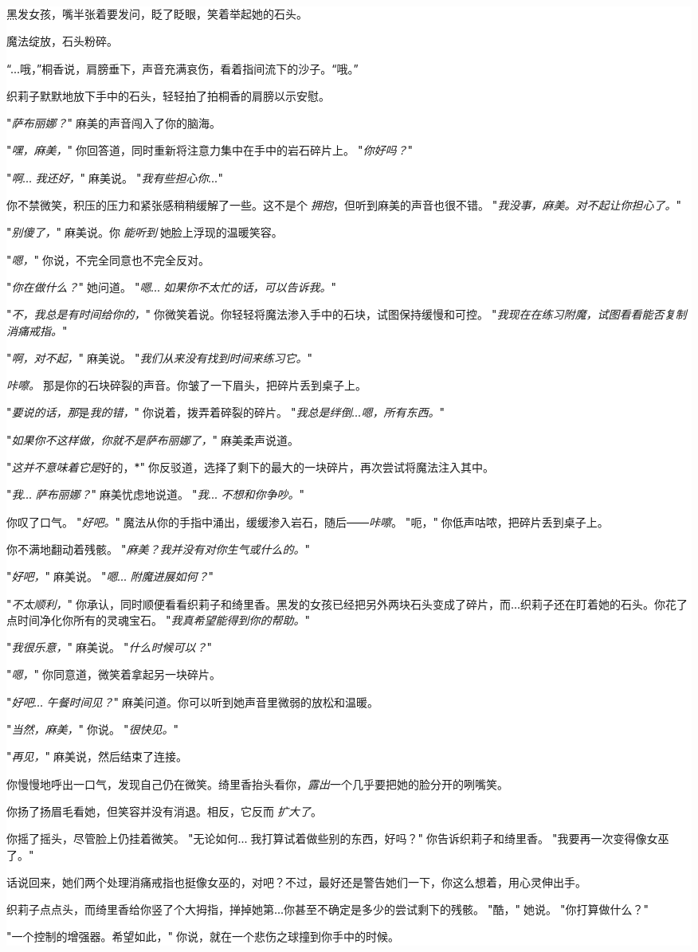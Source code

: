 黑发女孩，嘴半张着要发问，眨了眨眼，笑着举起她的石头。

魔法绽放，石头粉碎。

“...哦，”桐香说，肩膀垂下，声音充满哀伤，看着指间流下的沙子。“哦。”

织莉子默默地放下手中的石头，轻轻拍了拍桐香的肩膀以示安慰。

"*萨布丽娜？*" 麻美的声音闯入了你的脑海。

"*嘿，麻美，*" 你回答道，同时重新将注意力集中在手中的岩石碎片上。 "*你好吗？*"

"*啊... 我还好，*" 麻美说。 "*我有些担心你...*"

你不禁微笑，积压的压力和紧张感稍稍缓解了一些。这不是个 *拥抱*，但听到麻美的声音也很不错。 "*我没事，麻美。对不起让你担心了。*"

"*别傻了，*" 麻美说。你 *能听到* 她脸上浮现的温暖笑容。

"*嗯，*" 你说，不完全同意也不完全反对。

"*你在做什么？*" 她问道。 "*嗯... 如果你不太忙的话，可以告诉我。*"

"*不，我总是有时间给你的，*" 你微笑着说。你轻轻将魔法渗入手中的石块，试图保持缓慢和可控。 "*我现在在练习附魔，试图看看能否复制消痛戒指。*"

"*啊，对不起，*" 麻美说。 "*我们从来没有找到时间来练习它。*"

*咔嚓。* 那是你的石块碎裂的声音。你皱了一下眉头，把碎片丢到桌子上。

"*要说的话，那*是*我的错，*" 你说着，拨弄着碎裂的碎片。 "*我总是绊倒...嗯，所有东西。*"

"*如果你不这样做，你就不是萨布丽娜了，*" 麻美柔声说道。

"*这并不意味着它是*好的，\*" 你反驳道，选择了剩下的最大的一块碎片，再次尝试将魔法注入其中。

"*我... 萨布丽娜？*" 麻美忧虑地说道。 "*我... 不想和你争吵。*"

你叹了口气。 "*好吧。*" 魔法从你的手指中涌出，缓缓渗入岩石，随后——*咔嚓*。 "呃，" 你低声咕哝，把碎片丢到桌子上。

你不满地翻动着残骸。 "*麻美？我并没有对你生气或什么的。*"

"*好吧，*" 麻美说。 "*嗯... 附魔进展如何？*"

"*不太顺利，*" 你承认，同时顺便看看织莉子和绮里香。黑发的女孩已经把另外两块石头变成了碎片，而...织莉子还在盯着她的石头。你花了点时间净化你所有的灵魂宝石。 "*我真希望能得到你的帮助。*"

"*我很乐意，*" 麻美说。 "*什么时候可以？*"

"*嗯，*" 你同意道，微笑着拿起另一块碎片。

"*好吧... 午餐时间见？*" 麻美问道。你可以听到她声音里微弱的放松和温暖。

"*当然，麻美，*" 你说。 "*很快见。*"

"*再见，*" 麻美说，然后结束了连接。

你慢慢地呼出一口气，发现自己仍在微笑。绮里香抬头看你，*露出*一个几乎要把她的脸分开的咧嘴笑。

你扬了扬眉毛看她，但笑容并没有消退。相反，它反而 *扩大了*。

你摇了摇头，尽管脸上仍挂着微笑。 "无论如何... 我打算试着做些别的东西，好吗？" 你告诉织莉子和绮里香。 "我要再一次变得像女巫了。"

话说回来，她们两个处理消痛戒指也挺像女巫的，对吧？不过，最好还是警告她们一下，你这么想着，用心灵伸出手。

织莉子点点头，而绮里香给你竖了个大拇指，掸掉她第...你甚至不确定是多少的尝试剩下的残骸。 "酷，" 她说。 "你打算做什么？"

"一个控制的增强器。希望如此，" 你说，就在一个悲伤之球撞到你手中的时候。
